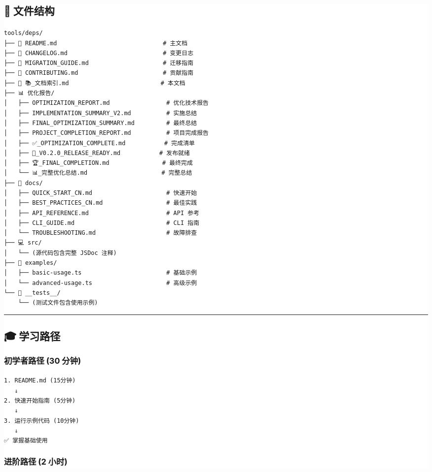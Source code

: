 
## 📂 文件结构

```
tools/deps/
├── 📄 README.md                              # 主文档
├── 📄 CHANGELOG.md                           # 变更日志
├── 📄 MIGRATION_GUIDE.md                     # 迁移指南
├── 📄 CONTRIBUTING.md                        # 贡献指南
├── 📄 📚_文档索引.md                          # 本文档
├── 📊 优化报告/
│   ├── OPTIMIZATION_REPORT.md                # 优化技术报告
│   ├── IMPLEMENTATION_SUMMARY_V2.md          # 实施总结
│   ├── FINAL_OPTIMIZATION_SUMMARY.md         # 最终总结
│   ├── PROJECT_COMPLETION_REPORT.md          # 项目完成报告
│   ├── ✅_OPTIMIZATION_COMPLETE.md           # 完成清单
│   ├── 🎉_V0.2.0_RELEASE_READY.md           # 发布就绪
│   ├── 🏆_FINAL_COMPLETION.md               # 最终完成
│   └── 📊_完整优化总结.md                     # 完整总结
├── 📖 docs/
│   ├── QUICK_START_CN.md                     # 快速开始
│   ├── BEST_PRACTICES_CN.md                  # 最佳实践
│   ├── API_REFERENCE.md                      # API 参考
│   ├── CLI_GUIDE.md                          # CLI 指南
│   └── TROUBLESHOOTING.md                    # 故障排查
├── 💻 src/
│   └── (源代码包含完整 JSDoc 注释)
├── 📝 examples/
│   ├── basic-usage.ts                        # 基础示例
│   └── advanced-usage.ts                     # 高级示例
└── 🧪 __tests__/
    └── (测试文件包含使用示例)
```

---

## 🎓 学习路径

### 初学者路径 (30 分钟)

```
1. README.md (15分钟)
   ↓
2. 快速开始指南 (5分钟)
   ↓
3. 运行示例代码 (10分钟)
   ↓
✅ 掌握基础使用
```

### 进阶路径 (2 小时)
